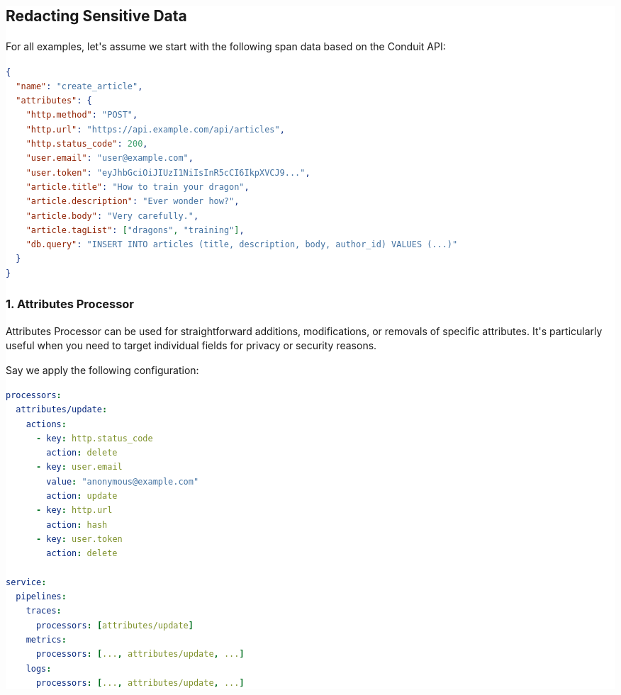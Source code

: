 ## Redacting Sensitive Data

For all examples, let's assume we start with the following span data based on the Conduit API:

```json
{
  "name": "create_article",
  "attributes": {
    "http.method": "POST",
    "http.url": "https://api.example.com/api/articles",
    "http.status_code": 200,
    "user.email": "user@example.com",
    "user.token": "eyJhbGciOiJIUzI1NiIsInR5cCI6IkpXVCJ9...",
    "article.title": "How to train your dragon",
    "article.description": "Ever wonder how?",
    "article.body": "Very carefully.",
    "article.tagList": ["dragons", "training"],
    "db.query": "INSERT INTO articles (title, description, body, author_id) VALUES (...)"
  }
}
```

### 1. Attributes Processor

Attributes Processor can be used for straightforward additions, modifications, or removals of specific attributes. It's particularly useful when you need to target individual fields for privacy or security reasons.

Say we apply the following configuration:

```yaml
processors:
  attributes/update:
    actions:
      - key: http.status_code
        action: delete
      - key: user.email
        value: "anonymous@example.com"
        action: update
      - key: http.url
        action: hash
      - key: user.token
        action: delete

service:
  pipelines:
    traces:
      processors: [attributes/update]
    metrics:
      processors: [..., attributes/update, ...]
    logs:
      processors: [..., attributes/update, ...]
```
